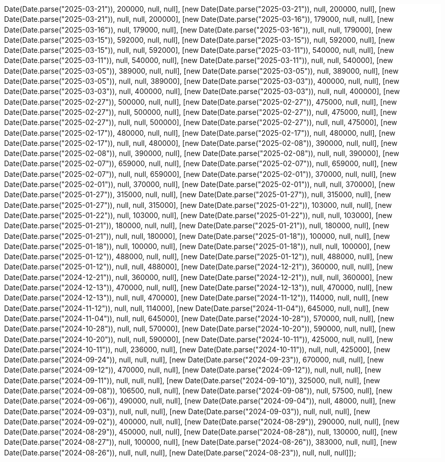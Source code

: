 Date(Date.parse("2025-03-21")), 200000, null, null], [new Date(Date.parse("2025-03-21")), null, 200000, null], [new Date(Date.parse("2025-03-21")), null, null, 200000], [new Date(Date.parse("2025-03-16")), 179000, null, null], [new Date(Date.parse("2025-03-16")), null, 179000, null], [new Date(Date.parse("2025-03-16")), null, null, 179000], [new Date(Date.parse("2025-03-15")), 592000, null, null], [new Date(Date.parse("2025-03-15")), null, 592000, null], [new Date(Date.parse("2025-03-15")), null, null, 592000], [new Date(Date.parse("2025-03-11")), 540000, null, null], [new Date(Date.parse("2025-03-11")), null, 540000, null], [new Date(Date.parse("2025-03-11")), null, null, 540000], [new Date(Date.parse("2025-03-05")), 389000, null, null], [new Date(Date.parse("2025-03-05")), null, 389000, null], [new Date(Date.parse("2025-03-05")), null, null, 389000], [new Date(Date.parse("2025-03-03")), 400000, null, null], [new Date(Date.parse("2025-03-03")), null, 400000, null], [new Date(Date.parse("2025-03-03")), null, null, 400000], [new Date(Date.parse("2025-02-27")), 500000, null, null], [new Date(Date.parse("2025-02-27")), 475000, null, null], [new Date(Date.parse("2025-02-27")), null, 500000, null], [new Date(Date.parse("2025-02-27")), null, 475000, null], [new Date(Date.parse("2025-02-27")), null, null, 500000], [new Date(Date.parse("2025-02-27")), null, null, 475000], [new Date(Date.parse("2025-02-17")), 480000, null, null], [new Date(Date.parse("2025-02-17")), null, 480000, null], [new Date(Date.parse("2025-02-17")), null, null, 480000], [new Date(Date.parse("2025-02-08")), 390000, null, null], [new Date(Date.parse("2025-02-08")), null, 390000, null], [new Date(Date.parse("2025-02-08")), null, null, 390000], [new Date(Date.parse("2025-02-07")), 659000, null, null], [new Date(Date.parse("2025-02-07")), null, 659000, null], [new Date(Date.parse("2025-02-07")), null, null, 659000], [new Date(Date.parse("2025-02-01")), 370000, null, null], [new Date(Date.parse("2025-02-01")), null, 370000, null], [new Date(Date.parse("2025-02-01")), null, null, 370000], [new Date(Date.parse("2025-01-27")), 315000, null, null], [new Date(Date.parse("2025-01-27")), null, 315000, null], [new Date(Date.parse("2025-01-27")), null, null, 315000], [new Date(Date.parse("2025-01-22")), 103000, null, null], [new Date(Date.parse("2025-01-22")), null, 103000, null], [new Date(Date.parse("2025-01-22")), null, null, 103000], [new Date(Date.parse("2025-01-21")), 180000, null, null], [new Date(Date.parse("2025-01-21")), null, 180000, null], [new Date(Date.parse("2025-01-21")), null, null, 180000], [new Date(Date.parse("2025-01-18")), 100000, null, null], [new Date(Date.parse("2025-01-18")), null, 100000, null], [new Date(Date.parse("2025-01-18")), null, null, 100000], [new Date(Date.parse("2025-01-12")), 488000, null, null], [new Date(Date.parse("2025-01-12")), null, 488000, null], [new Date(Date.parse("2025-01-12")), null, null, 488000], [new Date(Date.parse("2024-12-21")), 360000, null, null], [new Date(Date.parse("2024-12-21")), null, 360000, null], [new Date(Date.parse("2024-12-21")), null, null, 360000], [new Date(Date.parse("2024-12-13")), 470000, null, null], [new Date(Date.parse("2024-12-13")), null, 470000, null], [new Date(Date.parse("2024-12-13")), null, null, 470000], [new Date(Date.parse("2024-11-12")), 114000, null, null], [new Date(Date.parse("2024-11-12")), null, null, 114000], [new Date(Date.parse("2024-11-04")), 645000, null, null], [new Date(Date.parse("2024-11-04")), null, null, 645000], [new Date(Date.parse("2024-10-28")), 570000, null, null], [new Date(Date.parse("2024-10-28")), null, null, 570000], [new Date(Date.parse("2024-10-20")), 590000, null, null], [new Date(Date.parse("2024-10-20")), null, null, 590000], [new Date(Date.parse("2024-10-11")), 425000, null, null], [new Date(Date.parse("2024-10-11")), null, 236000, null], [new Date(Date.parse("2024-10-11")), null, null, 425000], [new Date(Date.parse("2024-09-24")), null, null, null], [new Date(Date.parse("2024-09-23")), 670000, null, null], [new Date(Date.parse("2024-09-12")), 470000, null, null], [new Date(Date.parse("2024-09-12")), null, null, null], [new Date(Date.parse("2024-09-11")), null, null, null], [new Date(Date.parse("2024-09-10")), 325000, null, null], [new Date(Date.parse("2024-09-08")), 106500, null, null], [new Date(Date.parse("2024-09-08")), null, 57500, null], [new Date(Date.parse("2024-09-06")), 490000, null, null], [new Date(Date.parse("2024-09-04")), null, 48000, null], [new Date(Date.parse("2024-09-03")), null, null, null], [new Date(Date.parse("2024-09-03")), null, null, null], [new Date(Date.parse("2024-09-02")), 400000, null, null], [new Date(Date.parse("2024-08-29")), 290000, null, null], [new Date(Date.parse("2024-08-29")), 450000, null, null], [new Date(Date.parse("2024-08-28")), null, 130000, null], [new Date(Date.parse("2024-08-27")), null, 100000, null], [new Date(Date.parse("2024-08-26")), 383000, null, null], [new Date(Date.parse("2024-08-26")), null, null, null], [new Date(Date.parse("2024-08-23")), null, null, null]]);
